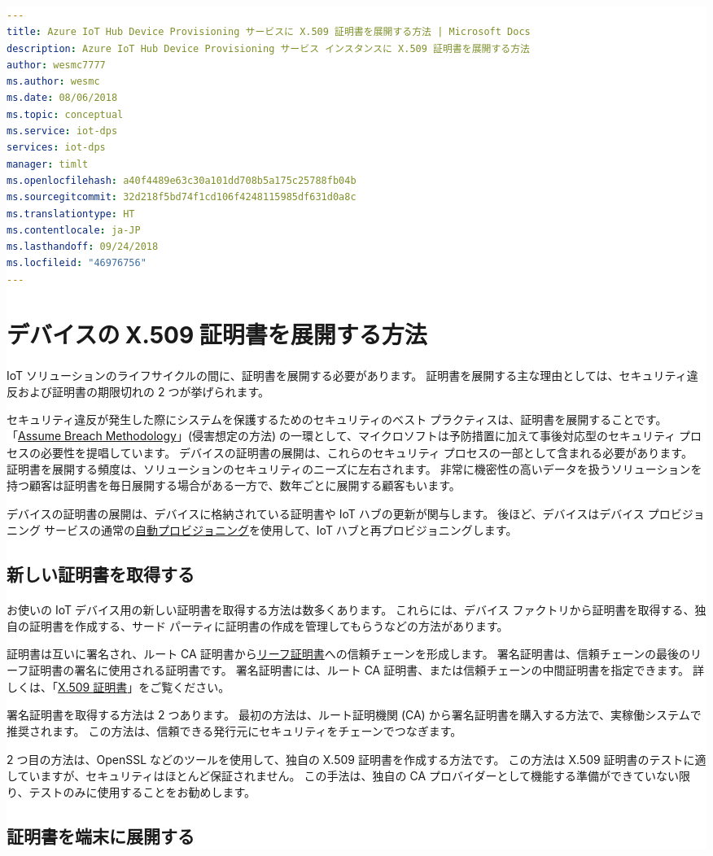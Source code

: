 ```yaml
---
title: Azure IoT Hub Device Provisioning サービスに X.509 証明書を展開する方法 | Microsoft Docs
description: Azure IoT Hub Device Provisioning サービス インスタンスに X.509 証明書を展開する方法
author: wesmc7777
ms.author: wesmc
ms.date: 08/06/2018
ms.topic: conceptual
ms.service: iot-dps
services: iot-dps
manager: timlt
ms.openlocfilehash: a40f4489e63c30a101dd708b5a175c25788fb04b
ms.sourcegitcommit: 32d218f5bd74f1cd106f4248115985df631d0a8c
ms.translationtype: HT
ms.contentlocale: ja-JP
ms.lasthandoff: 09/24/2018
ms.locfileid: "46976756"
---
```

# <a name="how-to-roll-x509-device-certificates"></a>デバイスの X.509 証明書を展開する方法

IoT ソリューションのライフサイクルの間に、証明書を展開する必要があります。 証明書を展開する主な理由としては、セキュリティ違反および証明書の期限切れの 2 つが挙げられます。 

セキュリティ違反が発生した際にシステムを保護するためのセキュリティのベスト プラクティスは、証明書を展開することです。 「[Assume Breach Methodology](http://download.microsoft.com/download/C/1/9/C1990DBA-502F-4C2A-848D-392B93D9B9C3/Microsoft_Enterprise_Cloud_Red_Teaming.pdf)」(侵害想定の方法) の一環として、マイクロソフトは予防措置に加えて事後対応型のセキュリティ プロセスの必要性を提唱しています。 デバイスの証明書の展開は、これらのセキュリティ プロセスの一部として含まれる必要があります。 証明書を展開する頻度は、ソリューションのセキュリティのニーズに左右されます。 非常に機密性の高いデータを扱うソリューションを持つ顧客は証明書を毎日展開する場合がある一方で、数年ごとに展開する顧客もいます。

デバイスの証明書の展開は、デバイスに格納されている証明書や IoT ハブの更新が関与します。 後ほど、デバイスはデバイス プロビジョニング サービスの通常の[自動プロビジョニング](concepts-auto-provisioning.md)を使用して、IoT ハブと再プロビジョニングします。


## <a name="obtain-new-certificates"></a>新しい証明書を取得する

お使いの IoT デバイス用の新しい証明書を取得する方法は数多くあります。 これらには、デバイス ファクトリから証明書を取得する、独自の証明書を作成する、サード パーティに証明書の作成を管理してもらうなどの方法があります。 

証明書は互いに署名され、ルート CA 証明書から[リーフ証明書](concepts-security.md#end-entity-leaf-certificate)への信頼チェーンを形成します。 署名証明書は、信頼チェーンの最後のリーフ証明書の署名に使用される証明書です。 署名証明書には、ルート CA 証明書、または信頼チェーンの中間証明書を指定できます。 詳しくは、「[X.509 証明書](concepts-security.md#x509-certificates)」をご覧ください。
 
署名証明書を取得する方法は 2 つあります。 最初の方法は、ルート証明機関 (CA) から署名証明書を購入する方法で、実稼働システムで推奨されます。 この方法は、信頼できる発行元にセキュリティをチェーンでつなぎます。 

2 つ目の方法は、OpenSSL などのツールを使用して、独自の X.509 証明書を作成する方法です。 この方法は X.509 証明書のテストに適していますが、セキュリティはほとんど保証されません。 この手法は、独自の CA プロバイダーとして機能する準備ができていない限り、テストのみに使用することをお勧めします。
 

## <a name="roll-the-certificate-on-the-device"></a>証明書を端末に展開する
